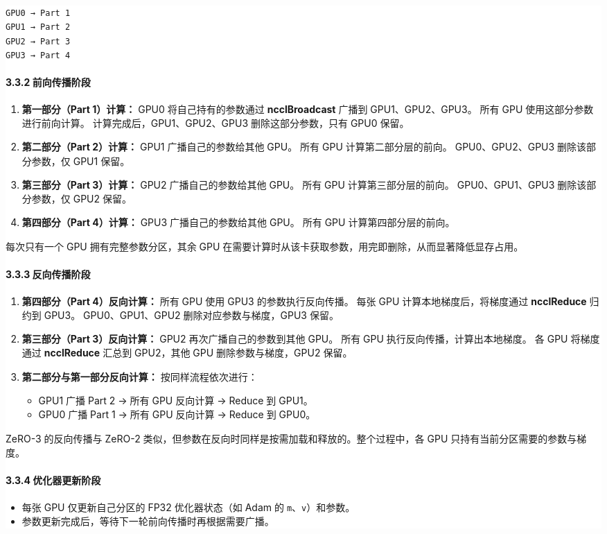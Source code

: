 ```
GPU0 → Part 1
GPU1 → Part 2
GPU2 → Part 3
GPU3 → Part 4
```


#### 3.3.2 前向传播阶段

1. **第一部分（Part 1）计算：**
   GPU0 将自己持有的参数通过 **ncclBroadcast** 广播到 GPU1、GPU2、GPU3。
   所有 GPU 使用这部分参数进行前向计算。
   计算完成后，GPU1、GPU2、GPU3 删除这部分参数，只有 GPU0 保留。

2. **第二部分（Part 2）计算：**
   GPU1 广播自己的参数给其他 GPU。
   所有 GPU 计算第二部分层的前向。
   GPU0、GPU2、GPU3 删除该部分参数，仅 GPU1 保留。

3. **第三部分（Part 3）计算：**
   GPU2 广播自己的参数给其他 GPU。
   所有 GPU 计算第三部分层的前向。
   GPU0、GPU1、GPU3 删除该部分参数，仅 GPU2 保留。

4. **第四部分（Part 4）计算：**
   GPU3 广播自己的参数给其他 GPU。
   所有 GPU 计算第四部分层的前向。


每次只有一个 GPU 拥有完整参数分区，其余 GPU 在需要计算时从该卡获取参数，用完即删除，从而显著降低显存占用。


#### 3.3.3 反向传播阶段

1. **第四部分（Part 4）反向计算：**
   所有 GPU 使用 GPU3 的参数执行反向传播。
   每张 GPU 计算本地梯度后，将梯度通过 **ncclReduce** 归约到 GPU3。
   GPU0、GPU1、GPU2 删除对应参数与梯度，GPU3 保留。

2. **第三部分（Part 3）反向计算：**
   GPU2 再次广播自己的参数到其他 GPU。
   所有 GPU 执行反向传播，计算出本地梯度。
   各 GPU 将梯度通过 **ncclReduce** 汇总到 GPU2，其他 GPU 删除参数与梯度，GPU2 保留。

3. **第二部分与第一部分反向计算：**
   按同样流程依次进行：

   * GPU1 广播 Part 2 → 所有 GPU 反向计算 → Reduce 到 GPU1。
   * GPU0 广播 Part 1 → 所有 GPU 反向计算 → Reduce 到 GPU0。

ZeRO-3 的反向传播与 ZeRO-2 类似，但参数在反向时同样是按需加载和释放的。整个过程中，各 GPU 只持有当前分区需要的参数与梯度。


#### 3.3.4 优化器更新阶段

* 每张 GPU 仅更新自己分区的 FP32 优化器状态（如 Adam 的 `m`、`v`）和参数。
* 参数更新完成后，等待下一轮前向传播时再根据需要广播。
